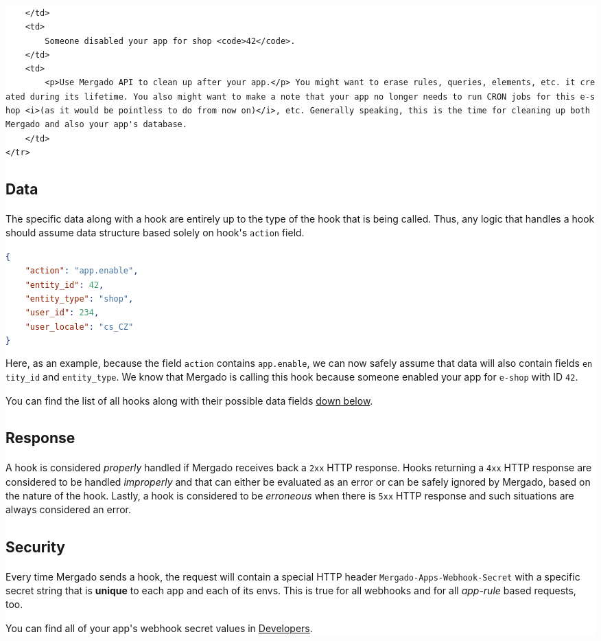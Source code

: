         </td>
        <td>
            Someone disabled your app for shop <code>42</code>.
        </td>
        <td>
            <p>Use Mergado API to clean up after your app.</p> You might want to erase rules, queries, elements, etc. it created during its lifetime. You also might want to make a note that your app no longer needs to run CRON jobs for this e-shop <i>(as it would be pointless to do from now on)</i>, etc. Generally speaking, this is the time for cleaning up both Mergado and also your app's database.
        </td>
    </tr>
</table>


## Data

The specific data along with a hook are entirely up to the type of the hook that is being called. Thus, any logic that handles a hook should assume data structure based solely on hook's `action` field.

```json
{
    "action": "app.enable",
    "entity_id": 42,
    "entity_type": "shop",
    "user_id": 234,
    "user_locale": "cs_CZ"
}
```

Here, as an example, because the field `action` contains `app.enable`, we can now safely assume that data will also contain fields `entity_id` and `entity_type`. We know that Mergado is calling this hook because someone enabled your app for `e-shop` with ID `42`.

You can find the list of all hooks along with their possible data fields [down below](#list-of-hooks).

## Response

A hook is considered *properly* handled if Mergado receives back a `2xx` HTTP response. Hooks returning a `4xx` HTTP response are considered to be handled *improperly* and that can either be evaluated as an error or can be safely ignored by Mergado, based on the nature of the hook. Lastly, a hook is considered to be *erroneous* when there is `5xx` HTTP response and such situations are always considered an error.

## Security

Every time Mergado sends a hook, the request will contain a special HTTP header `Mergado-Apps-Webhook-Secret` with a specific secret string that is **unique** to each app and each of its envs. This is true for all webhooks and for all *app-rule* based requests, too.

You can find all of your app's webhook secret values in [Developers](https://developers.mergado.com).
